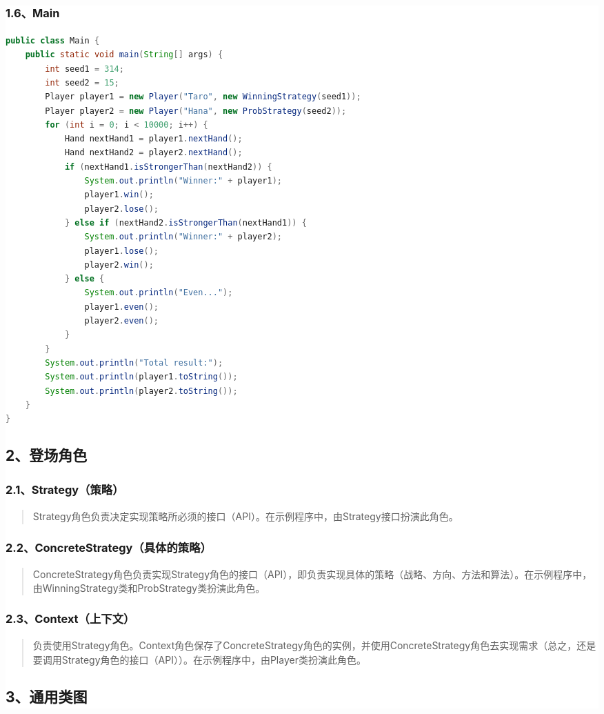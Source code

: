 ### 1.6、Main

```java
public class Main {
    public static void main(String[] args) {
        int seed1 = 314;
        int seed2 = 15;
        Player player1 = new Player("Taro", new WinningStrategy(seed1));
        Player player2 = new Player("Hana", new ProbStrategy(seed2));
        for (int i = 0; i < 10000; i++) {
            Hand nextHand1 = player1.nextHand();
            Hand nextHand2 = player2.nextHand();
            if (nextHand1.isStrongerThan(nextHand2)) {
                System.out.println("Winner:" + player1);
                player1.win();
                player2.lose();
            } else if (nextHand2.isStrongerThan(nextHand1)) {
                System.out.println("Winner:" + player2);
                player1.lose();
                player2.win();
            } else {
                System.out.println("Even...");
                player1.even();
                player2.even();
            }
        }
        System.out.println("Total result:");
        System.out.println(player1.toString());
        System.out.println(player2.toString());
    }
}
```

## 2、登场角色

### 2.1、Strategy（策略）

> Strategy角色负责决定实现策略所必须的接口（API）。在示例程序中，由Strategy接口扮演此角色。

### 2.2、ConcreteStrategy（具体的策略）

> ConcreteStrategy角色负责实现Strategy角色的接口（API），即负责实现具体的策略（战略、方向、方法和算法）。在示例程序中，由WinningStrategy类和ProbStrategy类扮演此角色。

### 2.3、Context（上下文）

> 负责使用Strategy角色。Context角色保存了ConcreteStrategy角色的实例，并使用ConcreteStrategy角色去实现需求（总之，还是要调用Strategy角色的接口（API））。在示例程序中，由Player类扮演此角色。

## 3、通用类图
